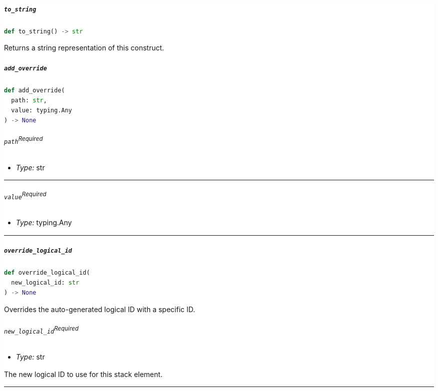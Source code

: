 
##### `to_string` <a name="to_string" id="@cdktf/provider-github.actionsVariable.ActionsVariable.toString"></a>

```python
def to_string() -> str
```

Returns a string representation of this construct.

##### `add_override` <a name="add_override" id="@cdktf/provider-github.actionsVariable.ActionsVariable.addOverride"></a>

```python
def add_override(
  path: str,
  value: typing.Any
) -> None
```

###### `path`<sup>Required</sup> <a name="path" id="@cdktf/provider-github.actionsVariable.ActionsVariable.addOverride.parameter.path"></a>

- *Type:* str

---

###### `value`<sup>Required</sup> <a name="value" id="@cdktf/provider-github.actionsVariable.ActionsVariable.addOverride.parameter.value"></a>

- *Type:* typing.Any

---

##### `override_logical_id` <a name="override_logical_id" id="@cdktf/provider-github.actionsVariable.ActionsVariable.overrideLogicalId"></a>

```python
def override_logical_id(
  new_logical_id: str
) -> None
```

Overrides the auto-generated logical ID with a specific ID.

###### `new_logical_id`<sup>Required</sup> <a name="new_logical_id" id="@cdktf/provider-github.actionsVariable.ActionsVariable.overrideLogicalId.parameter.newLogicalId"></a>

- *Type:* str

The new logical ID to use for this stack element.

---
